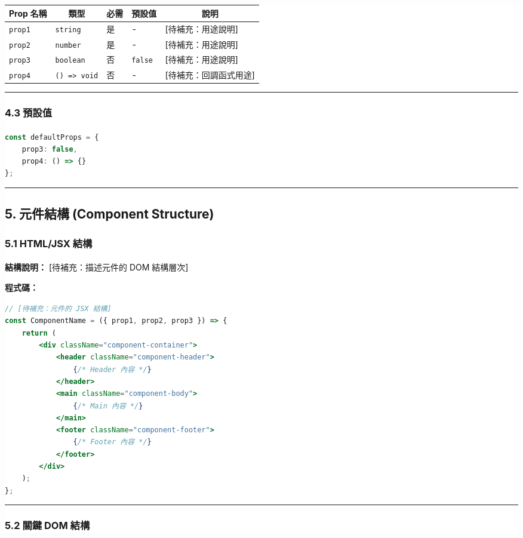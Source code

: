 | Prop 名稱 | 類型 | 必需 | 預設值 | 說明 |
|----------|------|------|--------|------|
| `prop1` | `string` | 是 | - | [待補充：用途說明] |
| `prop2` | `number` | 是 | - | [待補充：用途說明] |
| `prop3` | `boolean` | 否 | `false` | [待補充：用途說明] |
| `prop4` | `() => void` | 否 | - | [待補充：回調函式用途] |

---

### 4.3 預設值

```typescript
const defaultProps = {
    prop3: false,
    prop4: () => {}
};
```

---

## 5. 元件結構 (Component Structure)

### 5.1 HTML/JSX 結構

**結構說明：**
[待補充：描述元件的 DOM 結構層次]

**程式碼：**
```jsx
// [待補充：元件的 JSX 結構]
const ComponentName = ({ prop1, prop2, prop3 }) => {
    return (
        <div className="component-container">
            <header className="component-header">
                {/* Header 內容 */}
            </header>
            <main className="component-body">
                {/* Main 內容 */}
            </main>
            <footer className="component-footer">
                {/* Footer 內容 */}
            </footer>
        </div>
    );
};
```

---

### 5.2 關鍵 DOM 結構
